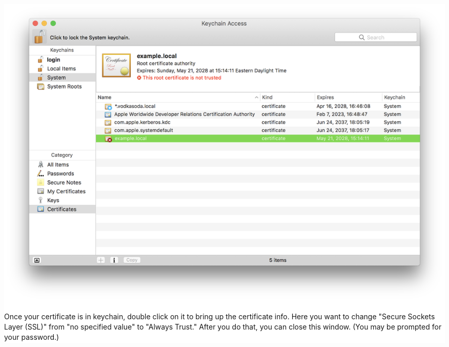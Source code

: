 ![keychain](/blog/assets/2018/07/05.png)

Once your certificate is in keychain, double click on it to bring up the certificate info. Here you want to change "Secure Sockets Layer (SSL)" from "no specified value" to "Always Trust." After you do that, you can close this window. (You may be prompted for your password.)
